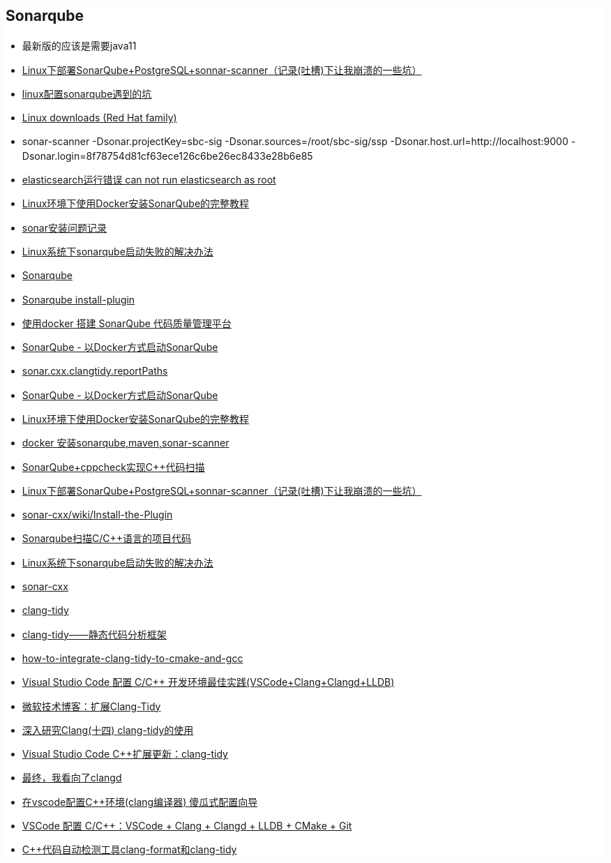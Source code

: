 ## Sonarqube

- 最新版的应该是需要java11

- [Linux下部署SonarQube+PostgreSQL+sonnar-scanner（记录(吐槽)下让我崩溃的一些坑）](https://blog.csdn.net/qq_42207325/article/details/100998453?spm=1001.2101.3001.6650.10&utm_medium=distribute.pc_relevant.none-task-blog-2~default~CTRLIST~Rate-10.pc_relevant_default&depth_1-utm_source=distribute.pc_relevant.none-task-blog-2~default~CTRLIST~Rate-10.pc_relevant_default&utm_relevant_index=13)

- [linux配置sonarqube遇到的坑](https://blog.csdn.net/seanyang_/article/details/120441828)

- [Linux downloads (Red Hat family) ](https://www.postgresql.org/download/linux/redhat/)

- sonar-scanner -Dsonar.projectKey=sbc-sig -Dsonar.sources=/root/sbc-sig/ssp -Dsonar.host.url=http://localhost:9000 -Dsonar.login=8f78754d81cf63ece126c6be26ec8433e28b6e85

- [elasticsearch运行错误 can not run elasticsearch as root](https://blog.csdn.net/weixin_37391237/article/details/121392642?spm=1001.2101.3001.6650.2&utm_medium=distribute.pc_relevant.none-task-blog-2~default~CTRLIST~Rate-2.pc_relevant_default&depth_1-utm_source=distribute.pc_relevant.none-task-blog-2~default~CTRLIST~Rate-2.pc_relevant_default&utm_relevant_index=5)

- [Linux环境下使用Docker安装SonarQube的完整教程](https://blog.csdn.net/java_chris/article/details/109736927)

- [sonar安装问题记录](t.zoukankan.com/gcgc-p-10239590.html)

- [Linux系统下sonarqube启动失败的解决办法](https://blog.csdn.net/weixin_43557605/article/details/95252397)

- [Sonarqube](https://www.sonarqube.org/success-download-developer-edition/?accept-terms-check=on)

- [Sonarqube install-plugin](https://docs.sonarqube.org/latest/setup/install-plugin/)

- [使用docker 搭建 SonarQube 代码质量管理平台](https://www.jianshu.com/p/2c60284125ed)

- [SonarQube - 以Docker方式启动SonarQube](https://www.bbsmax.com/A/GBJrKB4B50/#google_vignette)
- [sonar.cxx.clangtidy.reportPaths](https://github.com/SonarOpenCommunity/sonar-cxx/wiki/sonar.cxx.clangtidy.reportPaths)
- [SonarQube - 以Docker方式启动SonarQube](https://www.cnblogs.com/anliven/p/12075636.html)
- [Linux环境下使用Docker安装SonarQube的完整教程](https://blog.csdn.net/java_chris/article/details/109736927)
- [docker 安装sonarqube,maven,sonar-scanner](https://blog.csdn.net/LANNY8588/article/details/108296485)
- [SonarQube+cppcheck实现C++代码扫描](https://blog.csdn.net/qq_15559817/article/details/100736498?spm=1001.2101.3001.6650.7&utm_medium=distribute.pc_relevant.none-task-blog-2~default~BlogCommendFromBaidu~Rate-7.pc_relevant_default&depth_1-utm_source=distribute.pc_relevant.none-task-blog-2~default~BlogCommendFromBaidu~Rate-7.pc_relevant_default&utm_relevant_index=14)
- [Linux下部署SonarQube+PostgreSQL+sonnar-scanner（记录(吐槽)下让我崩溃的一些坑）](https://blog.csdn.net/qq_42207325/article/details/100998453?spm=1001.2101.3001.6650.10&utm_medium=distribute.pc_relevant.none-task-blog-2~default~CTRLIST~Rate-10.pc_relevant_default&depth_1-utm_source=distribute.pc_relevant.none-task-blog-2~default~CTRLIST~Rate-10.pc_relevant_default&utm_relevant_index=13)
- [sonar-cxx/wiki/Install-the-Plugin](https://github.com/SonarOpenCommunity/sonar-cxx/wiki/Install-the-Plugin)
- [Sonarqube扫描C/C++语言的项目代码](https://zhuanlan.zhihu.com/p/356949390)
- [Linux系统下sonarqube启动失败的解决办法](www.javashuo.com/article/p-kkdeddoq-ds.html)
- [sonar-cxx](https://github.com/SonarOpenCommunity/sonar-cxx)

- [clang-tidy](https://clang.llvm.org/extra/clang-tidy/)
- [clang-tidy——静态代码分析框架](https://blog.csdn.net/wads23456/article/details/108576845)
- [how-to-integrate-clang-tidy-to-cmake-and-gcc](https://stackoverflow.com/questions/57082124/how-to-integrate-clang-tidy-to-cmake-and-gcc)
- [Visual Studio Code 配置 C/C++ 开发环境最佳实践(VSCode+Clang+Clangd+LLDB)](https://zhuanlan.zhihu.com/p/398790625)
- [微软技术博客：扩展Clang-Tidy](https://blog.csdn.net/wads23456/article/details/107981976)
- [深入研究Clang(十四) clang-tidy的使用](https://zhuanlan.zhihu.com/p/105703209)
- [Visual Studio Code C++扩展更新：clang-tidy](https://baijiahao.baidu.com/s?id=1719275944933158801&wfr=spider&for=pc)
- [最终，我看向了clangd](https://zhuanlan.zhihu.com/p/364518020)
- [在vscode配置C++环境(clang编译器) 傻瓜式配置向导](https://www.cnblogs.com/nikiss/p/14208341.html)
- [VSCode 配置 C/C++：VSCode + Clang + Clangd + LLDB + CMake + Git](https://www.233tw.com/cpp/62050)
- [C++代码自动检测工具clang-format和clang-tidy](https://blog.csdn.net/weixin_43721070/article/details/122638851)